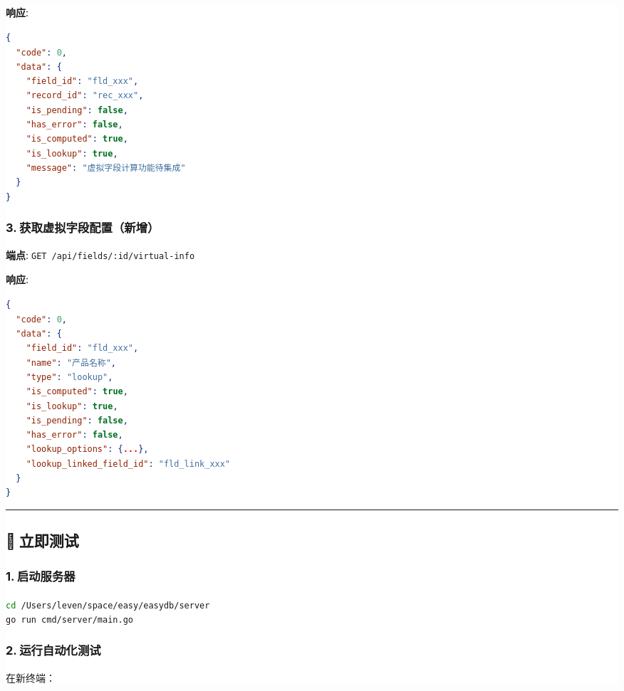 **响应**:
```json
{
  "code": 0,
  "data": {
    "field_id": "fld_xxx",
    "record_id": "rec_xxx",
    "is_pending": false,
    "has_error": false,
    "is_computed": true,
    "is_lookup": true,
    "message": "虚拟字段计算功能待集成"
  }
}
```

### 3. 获取虚拟字段配置（新增）

**端点**: `GET /api/fields/:id/virtual-info`

**响应**:
```json
{
  "code": 0,
  "data": {
    "field_id": "fld_xxx",
    "name": "产品名称",
    "type": "lookup",
    "is_computed": true,
    "is_lookup": true,
    "is_pending": false,
    "has_error": false,
    "lookup_options": {...},
    "lookup_linked_field_id": "fld_link_xxx"
  }
}
```

---

## 🧪 立即测试

### 1. 启动服务器

```bash
cd /Users/leven/space/easy/easydb/server
go run cmd/server/main.go
```

### 2. 运行自动化测试

在新终端：
